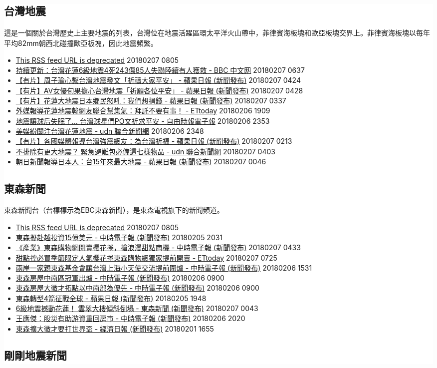 ## 台灣地震

這是一個關於台灣歷史上主要地震的列表，台灣位在地震活躍區環太平洋火山帶中，菲律賓海板塊和歐亞板塊交界上。菲律賓海板塊以每年平均82mm朝西北碰撞歐亞板塊，因此地震頻繁。
- [This RSS feed URL is deprecated](0 "This RSS feed URL is deprecated") 20180207 0805
- [持續更新：台灣花蓮6級地震4死243傷85人失聯陸續有人獲救 - BBC 中文网](http://www.bbc.com/zhongwen/trad/chinese-news-42968418 "持續更新：台灣花蓮6級地震4死243傷85人失聯陸續有人獲救 - BBC 中文网") 20180207 0637
- [【有片】周子瑜心繫台灣地震發文「祈禱大家平安」 - 蘋果日報 (新聞發布)](https://tw.appledaily.com/new/realtime/20180207/1293819/ "【有片】周子瑜心繫台灣地震發文「祈禱大家平安」 - 蘋果日報 (新聞發布)") 20180207 0424
- [【有片】AV女優旬果擔心台灣地震「祈願各位平安」 - 蘋果日報 (新聞發布)](https://tw.appledaily.com/new/realtime/20180207/1293689/ "【有片】AV女優旬果擔心台灣地震「祈願各位平安」 - 蘋果日報 (新聞發布)") 20180207 0428
- [【有片】花蓮大地震日本鄉民怒吼：我們想捐錢 - 蘋果日報 (新聞發布)](https://tw.appledaily.com/new/realtime/20180207/1293675/ "【有片】花蓮大地震日本鄉民怒吼：我們想捐錢 - 蘋果日報 (新聞發布)") 20180207 0337
- [外媒報導花蓮地震韓網友聯合幫集氣：拜託不要有事！ - ETtoday](https://www.ettoday.net/news/20180207/1109171.htm "外媒報導花蓮地震韓網友聯合幫集氣：拜託不要有事！ - ETtoday") 20180206 1909
- [地震讓球后失眠了… 台灣球星們PO文祈求平安 - 自由時報電子報](http://sports.ltn.com.tw/news/breakingnews/2334971 "地震讓球后失眠了… 台灣球星們PO文祈求平安 - 自由時報電子報") 20180206 2353
- [美媒紛關注台灣花蓮地震 - udn 聯合新聞網](https://udn.com/news/story/11808/2972515 "美媒紛關注台灣花蓮地震 - udn 聯合新聞網") 20180206 2348
- [【有片】各國媒體報導台灣強震網友：為台灣祈福 - 蘋果日報 (新聞發布)](https://tw.appledaily.com/new/realtime/20180207/1293690/ "【有片】各國媒體報導台灣強震網友：為台灣祈福 - 蘋果日報 (新聞發布)") 20180207 0213
- [不排除有更大地震？ 緊急避難包必備這七樣物品 - udn 聯合新聞網](https://udn.com/news/story/11808/2972820 "不排除有更大地震？ 緊急避難包必備這七樣物品 - udn 聯合新聞網") 20180207 0403
- [朝日新聞報導日本人：台15年來最大地震 - 蘋果日報 (新聞發布)](https://tw.appledaily.com/new/realtime/20180207/1293649/ "朝日新聞報導日本人：台15年來最大地震 - 蘋果日報 (新聞發布)") 20180207 0046

## 東森新聞

東森新聞台（台標標示為EBC東森新聞），是東森電視旗下的新聞頻道。
- [This RSS feed URL is deprecated](0 "This RSS feed URL is deprecated") 20180207 0805
- [東森擬赴越投資15億美元 - 中時電子報 (新聞發布)](http://www.chinatimes.com/newspapers/20180206000285-260204 "東森擬赴越投資15億美元 - 中時電子報 (新聞發布)") 20180205 2031
- [《產業》東森購物網開賣櫻花捲，搶浪漫甜點商機 - 中時電子報 (新聞發布)](http://www.chinatimes.com/realtimenews/20180207002833-260410 "《產業》東森購物網開賣櫻花捲，搶浪漫甜點商機 - 中時電子報 (新聞發布)") 20180207 0433
- [甜點控必買季節限定人氣櫻花捲東森購物網獨家提前開賣 - ETtoday](https://www.ettoday.net/news/20180207/1109644.htm "甜點控必買季節限定人氣櫻花捲東森購物網獨家提前開賣 - ETtoday") 20180207 0725
- [兩岸一家親東森基金會讓台灣上海小天使交流提前圍爐 - 中時電子報 (新聞發布)](http://www.chinatimes.com/realtimenews/20180206004950-260409 "兩岸一家親東森基金會讓台灣上海小天使交流提前圍爐 - 中時電子報 (新聞發布)") 20180206 1531
- [東森房屋中南區冠軍出爐 - 中時電子報 (新聞發布)](http://www.chinatimes.com/realtimenews/20180206003478-260410 "東森房屋中南區冠軍出爐 - 中時電子報 (新聞發布)") 20180206 0900
- [東森房屋大徵才拓點以中南部為優先 - 中時電子報 (新聞發布)](http://www.chinatimes.com/realtimenews/20180206003484-260410 "東森房屋大徵才拓點以中南部為優先 - 中時電子報 (新聞發布)") 20180206 0900
- [東森轉型4箭征戰全球 - 蘋果日報 (新聞發布)](https://tw.appledaily.com/finance/daily/20180206/37925513 "東森轉型4箭征戰全球 - 蘋果日報 (新聞發布)") 20180205 1948
- [6級地震撼動花蓮！ 雲翠大樓傾斜倒塌 - 東森新聞 (新聞發布)](https://news.ebc.net.tw/news.php?nid=98205 "6級地震撼動花蓮！ 雲翠大樓傾斜倒塌 - 東森新聞 (新聞發布)") 20180207 0043
- [王應傑：股災有助游資重回房市 - 中時電子報 (新聞發布)](http://www.chinatimes.com/newspapers/20180207000424-260204 "王應傑：股災有助游資重回房市 - 中時電子報 (新聞發布)") 20180206 2020
- [東森擴大徵才要打世界盃 - 經濟日報 (新聞發布)](https://money.udn.com/money/story/5612/2963444 "東森擴大徵才要打世界盃 - 經濟日報 (新聞發布)") 20180201 1655

## 剛剛地震新聞
